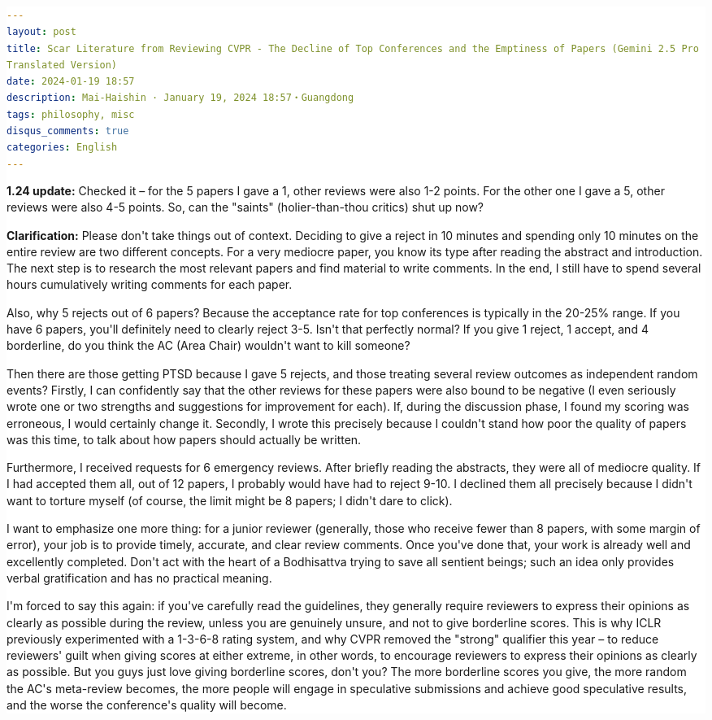 ```yaml
---
layout: post
title: Scar Literature from Reviewing CVPR - The Decline of Top Conferences and the Emptiness of Papers (Gemini 2.5 Pro Translated Version)
date: 2024-01-19 18:57
description: Mai-Haishin · January 19, 2024 18:57・Guangdong
tags: philosophy, misc
disqus_comments: true
categories: English
---
```


**1.24 update:** Checked it – for the 5 papers I gave a 1, other reviews were also 1-2 points. For the other one I gave a 5, other reviews were also 4-5 points. So, can the "saints" (holier-than-thou critics) shut up now?

**Clarification:** Please don't take things out of context. Deciding to give a reject in 10 minutes and spending only 10 minutes on the entire review are two different concepts. For a very mediocre paper, you know its type after reading the abstract and introduction. The next step is to research the most relevant papers and find material to write comments. In the end, I still have to spend several hours cumulatively writing comments for each paper.

Also, why 5 rejects out of 6 papers? Because the acceptance rate for top conferences is typically in the 20-25% range. If you have 6 papers, you'll definitely need to clearly reject 3-5. Isn't that perfectly normal? If you give 1 reject, 1 accept, and 4 borderline, do you think the AC (Area Chair) wouldn't want to kill someone?

Then there are those getting PTSD because I gave 5 rejects, and those treating several review outcomes as independent random events? Firstly, I can confidently say that the other reviews for these papers were also bound to be negative (I even seriously wrote one or two strengths and suggestions for improvement for each). If, during the discussion phase, I found my scoring was erroneous, I would certainly change it. Secondly, I wrote this precisely because I couldn't stand how poor the quality of papers was this time, to talk about how papers should actually be written.

Furthermore, I received requests for 6 emergency reviews. After briefly reading the abstracts, they were all of mediocre quality. If I had accepted them all, out of 12 papers, I probably would have had to reject 9-10. I declined them all precisely because I didn't want to torture myself (of course, the limit might be 8 papers; I didn't dare to click).

I want to emphasize one more thing: for a junior reviewer (generally, those who receive fewer than 8 papers, with some margin of error), your job is to provide timely, accurate, and clear review comments. Once you've done that, your work is already well and excellently completed. Don't act with the heart of a Bodhisattva trying to save all sentient beings; such an idea only provides verbal gratification and has no practical meaning.

I'm forced to say this again: if you've carefully read the guidelines, they generally require reviewers to express their opinions as clearly as possible during the review, unless you are genuinely unsure, and not to give borderline scores. This is why ICLR previously experimented with a 1-3-6-8 rating system, and why CVPR removed the "strong" qualifier this year – to reduce reviewers' guilt when giving scores at either extreme, in other words, to encourage reviewers to express their opinions as clearly as possible. But you guys just love giving borderline scores, don't you? The more borderline scores you give, the more random the AC's meta-review becomes, the more people will engage in speculative submissions and achieve good speculative results, and the worse the conference's quality will become.
